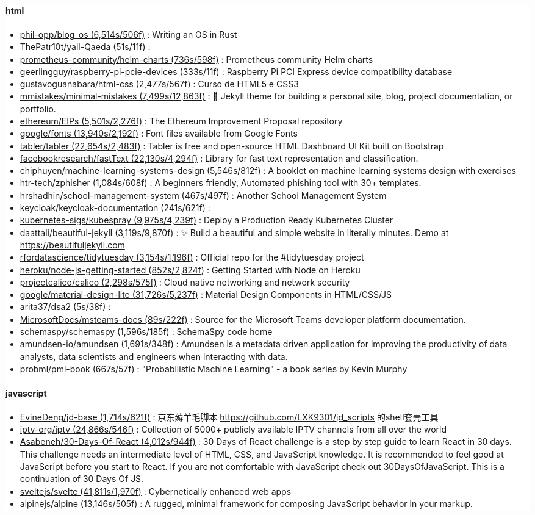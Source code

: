 #### html
* [phil-opp/blog_os (6,514s/506f)](https://github.com/phil-opp/blog_os) : Writing an OS in Rust
* [ThePatr10t/yall-Qaeda (51s/11f)](https://github.com/ThePatr10t/yall-Qaeda) : 
* [prometheus-community/helm-charts (736s/598f)](https://github.com/prometheus-community/helm-charts) : Prometheus community Helm charts
* [geerlingguy/raspberry-pi-pcie-devices (333s/11f)](https://github.com/geerlingguy/raspberry-pi-pcie-devices) : Raspberry Pi PCI Express device compatibility database
* [gustavoguanabara/html-css (2,477s/567f)](https://github.com/gustavoguanabara/html-css) : Curso de HTML5 e CSS3
* [mmistakes/minimal-mistakes (7,499s/12,863f)](https://github.com/mmistakes/minimal-mistakes) : 📐 Jekyll theme for building a personal site, blog, project documentation, or portfolio.
* [ethereum/EIPs (5,501s/2,276f)](https://github.com/ethereum/EIPs) : The Ethereum Improvement Proposal repository
* [google/fonts (13,940s/2,192f)](https://github.com/google/fonts) : Font files available from Google Fonts
* [tabler/tabler (22,654s/2,483f)](https://github.com/tabler/tabler) : Tabler is free and open-source HTML Dashboard UI Kit built on Bootstrap
* [facebookresearch/fastText (22,130s/4,294f)](https://github.com/facebookresearch/fastText) : Library for fast text representation and classification.
* [chiphuyen/machine-learning-systems-design (5,546s/812f)](https://github.com/chiphuyen/machine-learning-systems-design) : A booklet on machine learning systems design with exercises
* [htr-tech/zphisher (1,084s/608f)](https://github.com/htr-tech/zphisher) : A beginners friendly, Automated phishing tool with 30+ templates.
* [hrshadhin/school-management-system (467s/497f)](https://github.com/hrshadhin/school-management-system) : Another School Management System
* [keycloak/keycloak-documentation (241s/621f)](https://github.com/keycloak/keycloak-documentation) : 
* [kubernetes-sigs/kubespray (9,975s/4,239f)](https://github.com/kubernetes-sigs/kubespray) : Deploy a Production Ready Kubernetes Cluster
* [daattali/beautiful-jekyll (3,119s/9,870f)](https://github.com/daattali/beautiful-jekyll) : ✨ Build a beautiful and simple website in literally minutes. Demo at https://beautifuljekyll.com
* [rfordatascience/tidytuesday (3,154s/1,196f)](https://github.com/rfordatascience/tidytuesday) : Official repo for the #tidytuesday project
* [heroku/node-js-getting-started (852s/2,824f)](https://github.com/heroku/node-js-getting-started) : Getting Started with Node on Heroku
* [projectcalico/calico (2,298s/575f)](https://github.com/projectcalico/calico) : Cloud native networking and network security
* [google/material-design-lite (31,726s/5,237f)](https://github.com/google/material-design-lite) : Material Design Components in HTML/CSS/JS
* [arita37/dsa2 (5s/38f)](https://github.com/arita37/dsa2) : 
* [MicrosoftDocs/msteams-docs (89s/222f)](https://github.com/MicrosoftDocs/msteams-docs) : Source for the Microsoft Teams developer platform documentation.
* [schemaspy/schemaspy (1,596s/185f)](https://github.com/schemaspy/schemaspy) : SchemaSpy code home
* [amundsen-io/amundsen (1,691s/348f)](https://github.com/amundsen-io/amundsen) : Amundsen is a metadata driven application for improving the productivity of data analysts, data scientists and engineers when interacting with data.
* [probml/pml-book (667s/57f)](https://github.com/probml/pml-book) : "Probabilistic Machine Learning" - a book series by Kevin Murphy

#### javascript
* [EvineDeng/jd-base (1,714s/621f)](https://github.com/EvineDeng/jd-base) : 京东薅羊毛脚本 https://github.com/LXK9301/jd_scripts 的shell套壳工具
* [iptv-org/iptv (24,866s/546f)](https://github.com/iptv-org/iptv) : Collection of 5000+ publicly available IPTV channels from all over the world
* [Asabeneh/30-Days-Of-React (4,012s/944f)](https://github.com/Asabeneh/30-Days-Of-React) : 30 Days of React challenge is a step by step guide to learn React in 30 days. This challenge needs an intermediate level of HTML, CSS, and JavaScript knowledge. It is recommended to feel good at JavaScript before you start to React. If you are not comfortable with JavaScript check out 30DaysOfJavaScript. This is a continuation of 30 Days Of JS.
* [sveltejs/svelte (41,811s/1,970f)](https://github.com/sveltejs/svelte) : Cybernetically enhanced web apps
* [alpinejs/alpine (13,146s/505f)](https://github.com/alpinejs/alpine) : A rugged, minimal framework for composing JavaScript behavior in your markup.